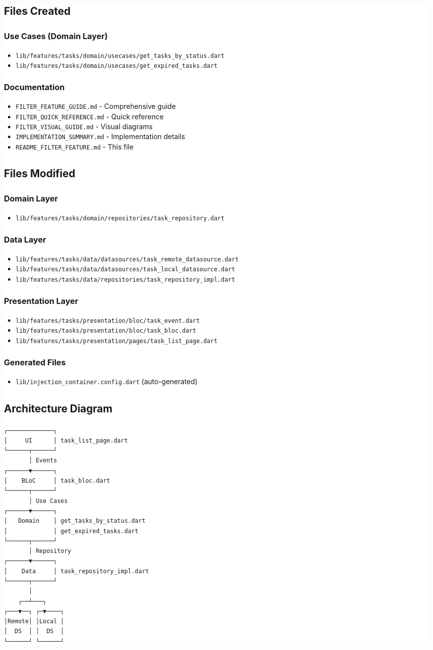 ## Files Created

### Use Cases (Domain Layer)
- `lib/features/tasks/domain/usecases/get_tasks_by_status.dart`
- `lib/features/tasks/domain/usecases/get_expired_tasks.dart`

### Documentation
- `FILTER_FEATURE_GUIDE.md` - Comprehensive guide
- `FILTER_QUICK_REFERENCE.md` - Quick reference
- `FILTER_VISUAL_GUIDE.md` - Visual diagrams
- `IMPLEMENTATION_SUMMARY.md` - Implementation details
- `README_FILTER_FEATURE.md` - This file

## Files Modified

### Domain Layer
- `lib/features/tasks/domain/repositories/task_repository.dart`

### Data Layer
- `lib/features/tasks/data/datasources/task_remote_datasource.dart`
- `lib/features/tasks/data/datasources/task_local_datasource.dart`
- `lib/features/tasks/data/repositories/task_repository_impl.dart`

### Presentation Layer
- `lib/features/tasks/presentation/bloc/task_event.dart`
- `lib/features/tasks/presentation/bloc/task_bloc.dart`
- `lib/features/tasks/presentation/pages/task_list_page.dart`

### Generated Files
- `lib/injection_container.config.dart` (auto-generated)

## Architecture Diagram

```
┌─────────────┐
│     UI      │ task_list_page.dart
└──────┬──────┘
       │ Events
┌──────▼──────┐
│    BLoC     │ task_bloc.dart
└──────┬──────┘
       │ Use Cases
┌──────▼──────┐
│   Domain    │ get_tasks_by_status.dart
│             │ get_expired_tasks.dart
└──────┬──────┘
       │ Repository
┌──────▼──────┐
│    Data     │ task_repository_impl.dart
└──────┬──────┘
       │
    ┌──┴───┐
┌───▼──┐ ┌─▼────┐
│Remote│ │Local │
│  DS  │ │  DS  │
└──────┘ └──────┘
```
